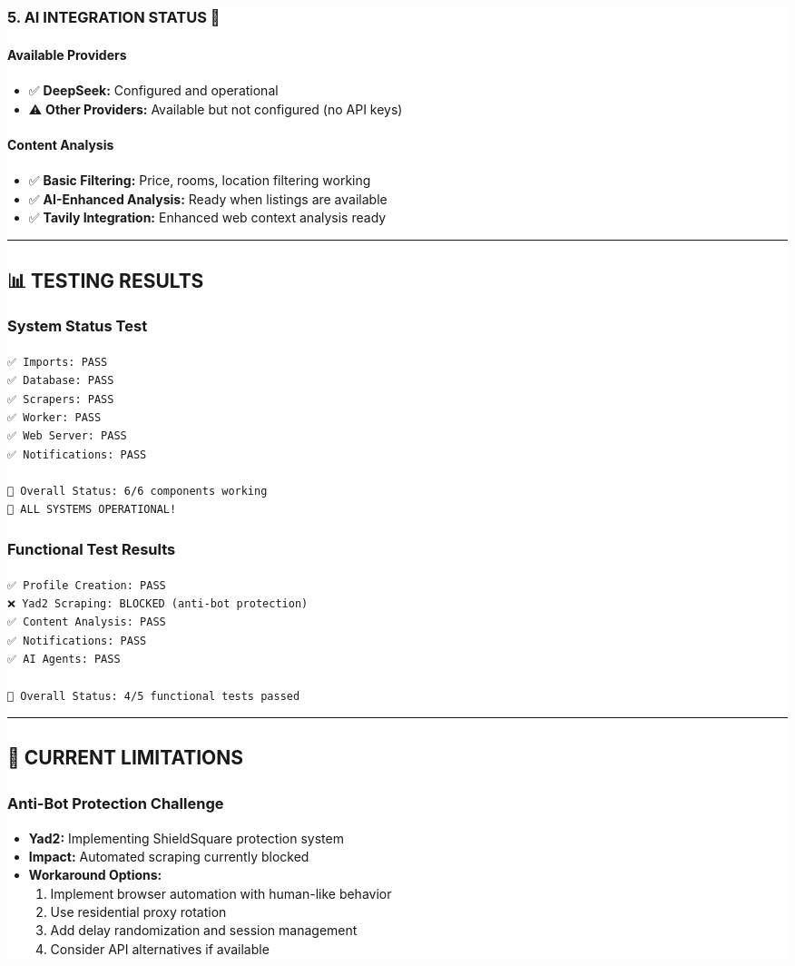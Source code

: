 
### **5. AI INTEGRATION STATUS** 🤖

#### **Available Providers**
- ✅ **DeepSeek:** Configured and operational
- ⚠️ **Other Providers:** Available but not configured (no API keys)

#### **Content Analysis**
- ✅ **Basic Filtering:** Price, rooms, location filtering working
- ✅ **AI-Enhanced Analysis:** Ready when listings are available
- ✅ **Tavily Integration:** Enhanced web context analysis ready

---

## 📊 **TESTING RESULTS**

### **System Status Test**
```
✅ Imports: PASS
✅ Database: PASS  
✅ Scrapers: PASS
✅ Worker: PASS
✅ Web Server: PASS
✅ Notifications: PASS

🎯 Overall Status: 6/6 components working
🎉 ALL SYSTEMS OPERATIONAL!
```

### **Functional Test Results**
```
✅ Profile Creation: PASS
❌ Yad2 Scraping: BLOCKED (anti-bot protection)
✅ Content Analysis: PASS
✅ Notifications: PASS  
✅ AI Agents: PASS

🎯 Overall Status: 4/5 functional tests passed
```

---

## 🚨 **CURRENT LIMITATIONS**

### **Anti-Bot Protection Challenge**
- **Yad2:** Implementing ShieldSquare protection system
- **Impact:** Automated scraping currently blocked
- **Workaround Options:**
  1. Implement browser automation with human-like behavior
  2. Use residential proxy rotation
  3. Add delay randomization and session management
  4. Consider API alternatives if available

